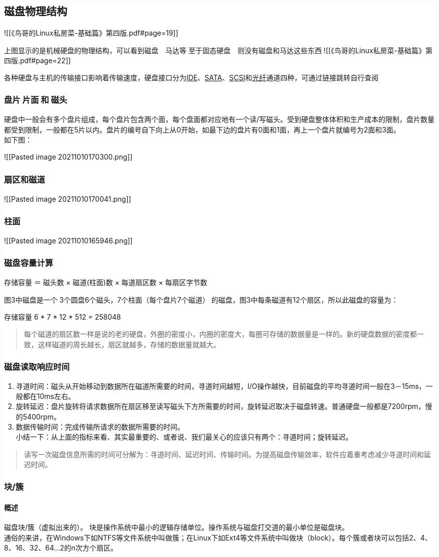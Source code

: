 ## 磁盘物理结构

![[《鸟哥的Linux私房菜-基础篇》第四版.pdf#page=19]]

上图显示的是机械硬盘的物理结构，可以看到磁盘　马达等
至于固态硬盘　则没有磁盘和马达这些东西
![[《鸟哥的Linux私房菜-基础篇》第四版.pdf#page=22]]

各种硬盘与主机的传输接口影响着传输速度，硬盘接口分为[IDE](https://baike.baidu.com/item/IDE)、[SATA](https://baike.baidu.com/item/SATA)、[SCSI](https://baike.baidu.com/item/SCSI)和[光纤](https://baike.baidu.com/item/%E5%85%89%E7%BA%A4)通道四种，可通过链接跳转自行查阅

### 盘片 片面 和 磁头

硬盘中一般会有多个盘片组成，每个盘片包含两个面，每个盘面都对应地有一个读/写磁头。受到硬盘整体体积和生产成本的限制，盘片数量都受到限制，一般都在5片以内。盘片的编号自下向上从0开始，如最下边的盘片有0面和1面，再上一个盘片就编号为2面和3面。\
如下图：

![[Pasted image 20211010170300.png]]

### 扇区和磁道

![[Pasted image 20211010170041.png]]

### 柱面

![[Pasted image 20211010165946.png]]

### 磁盘容量计算

存储容量 ＝ 磁头数 × 磁道(柱面)数 × 每道扇区数 × 每扇区字节数

图3中磁盘是一个 3个圆盘6个磁头，7个柱面（每个盘片7个磁道） 的磁盘，图3中每条磁道有12个扇区，所以此磁盘的容量为：

存储容量 6 * 7 * 12 * 512 = 258048

> 每个磁道的扇区数一样是说的老的硬盘，外圈的密度小，内圈的密度大，每圈可存储的数据量是一样的。新的硬盘数据的密度都一致，这样磁道的周长越长，扇区就越多，存储的数据量就越大。

### 磁盘读取响应时间

1. 寻道时间：磁头从开始移动到数据所在磁道所需要的时间，寻道时间越短，I/O操作越快，目前磁盘的平均寻道时间一般在3－15ms，一般都在10ms左右。
2. 旋转延迟：盘片旋转将请求数据所在扇区移至读写磁头下方所需要的时间，旋转延迟取决于磁盘转速。普通硬盘一般都是7200rpm，慢的5400rpm。
3. 数据传输时间：完成传输所请求的数据所需要的时间。\
   小结一下：从上面的指标来看、其实最重要的、或者说、我们最关心的应该只有两个：寻道时间；旋转延迟。

> 读写一次磁盘信息所需的时间可分解为：寻道时间、延迟时间、传输时间。为提高磁盘传输效率，软件应着重考虑减少寻道时间和延迟时间。

### 块/簇

#### 概述

磁盘块/簇（虚拟出来的）。 块是操作系统中最小的逻辑存储单位。操作系统与磁盘打交道的最小单位是磁盘块。\
通俗的来讲，在Windows下如NTFS等文件系统中叫做簇；在Linux下如Ext4等文件系统中叫做块（block）。每个簇或者块可以包括2、4、8、16、32、64…2的n次方个扇区。
